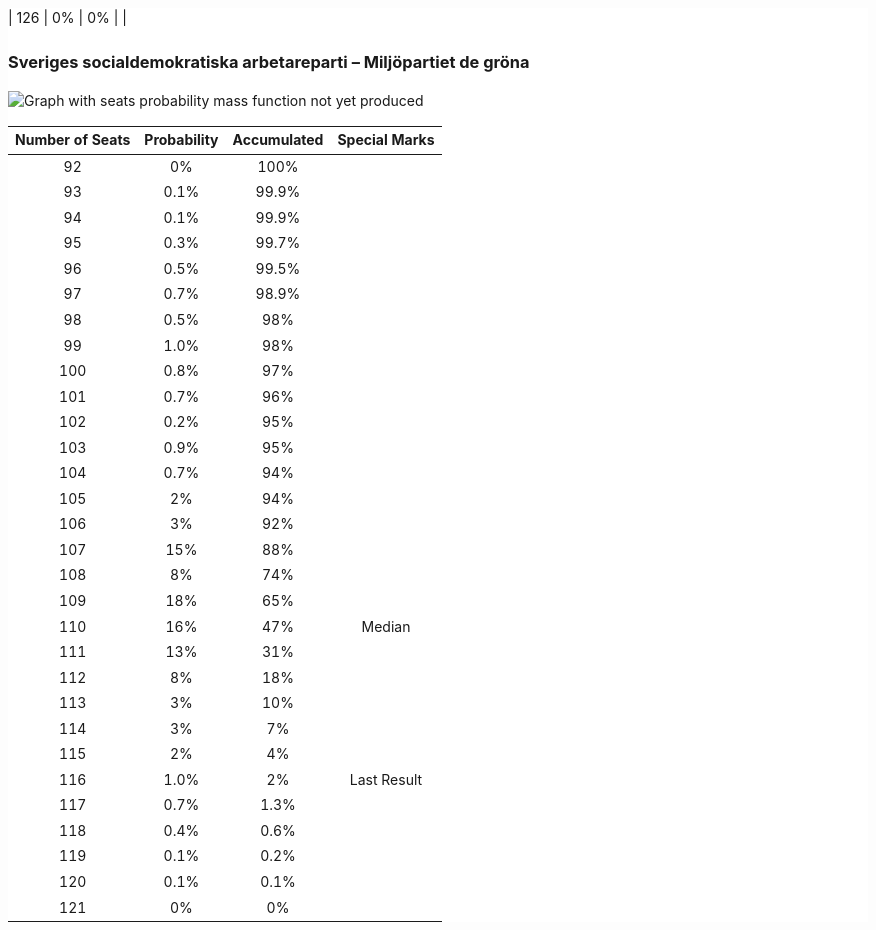 | 126 | 0% | 0% |  |

### Sveriges socialdemokratiska arbetareparti – Miljöpartiet de gröna

![Graph with seats probability mass function not yet produced](2021-08-29-Novus-coalitions-seats-pmf-s–mp.png "Seats Probability Mass Function")

| Number of Seats | Probability | Accumulated | Special Marks |
|:---------------:|:-----------:|:-----------:|:-------------:|
| 92 | 0% | 100% |  |
| 93 | 0.1% | 99.9% |  |
| 94 | 0.1% | 99.9% |  |
| 95 | 0.3% | 99.7% |  |
| 96 | 0.5% | 99.5% |  |
| 97 | 0.7% | 98.9% |  |
| 98 | 0.5% | 98% |  |
| 99 | 1.0% | 98% |  |
| 100 | 0.8% | 97% |  |
| 101 | 0.7% | 96% |  |
| 102 | 0.2% | 95% |  |
| 103 | 0.9% | 95% |  |
| 104 | 0.7% | 94% |  |
| 105 | 2% | 94% |  |
| 106 | 3% | 92% |  |
| 107 | 15% | 88% |  |
| 108 | 8% | 74% |  |
| 109 | 18% | 65% |  |
| 110 | 16% | 47% | Median |
| 111 | 13% | 31% |  |
| 112 | 8% | 18% |  |
| 113 | 3% | 10% |  |
| 114 | 3% | 7% |  |
| 115 | 2% | 4% |  |
| 116 | 1.0% | 2% | Last Result |
| 117 | 0.7% | 1.3% |  |
| 118 | 0.4% | 0.6% |  |
| 119 | 0.1% | 0.2% |  |
| 120 | 0.1% | 0.1% |  |
| 121 | 0% | 0% |  |
